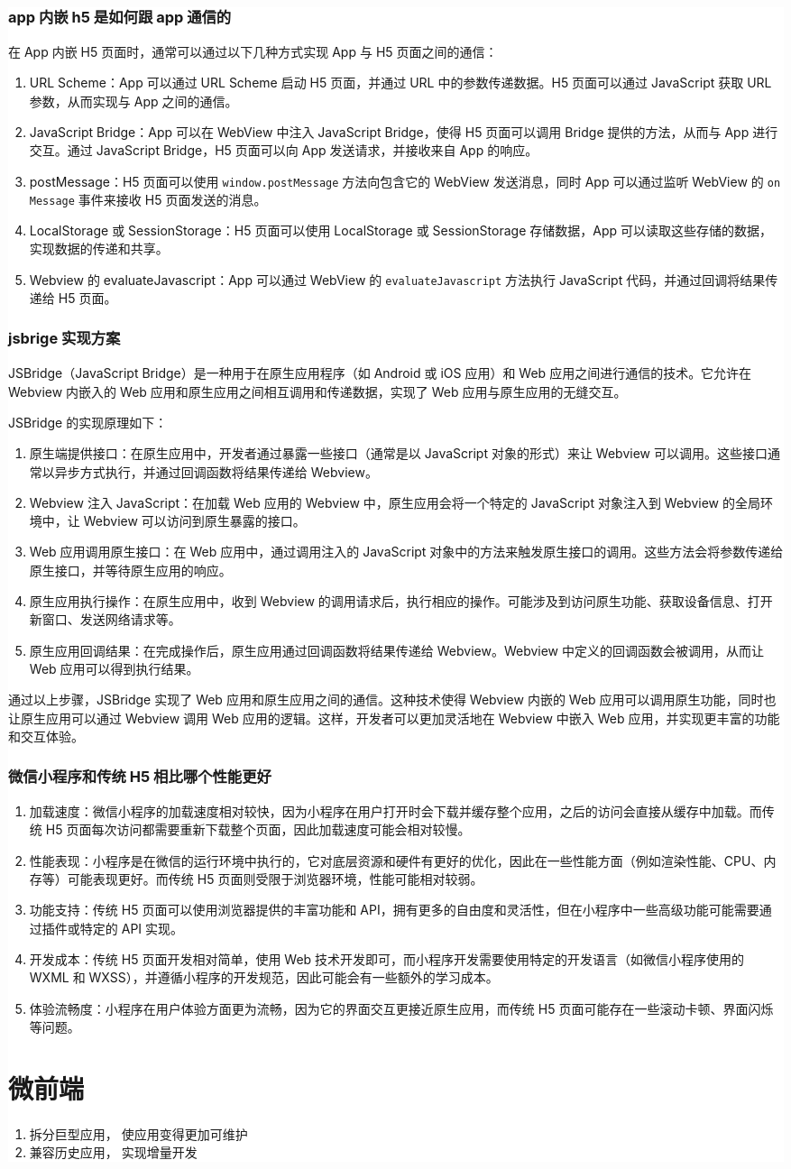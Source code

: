 ### app 内嵌 h5 是如何跟 app 通信的

在 App 内嵌 H5 页面时，通常可以通过以下几种方式实现 App 与 H5 页面之间的通信：

1. URL Scheme：App 可以通过 URL Scheme 启动 H5 页面，并通过 URL 中的参数传递数据。H5 页面可以通过 JavaScript 获取 URL 参数，从而实现与 App 之间的通信。

2. JavaScript Bridge：App 可以在 WebView 中注入 JavaScript Bridge，使得 H5 页面可以调用 Bridge 提供的方法，从而与 App 进行交互。通过 JavaScript Bridge，H5 页面可以向 App 发送请求，并接收来自 App 的响应。

3. postMessage：H5 页面可以使用 `window.postMessage` 方法向包含它的 WebView 发送消息，同时 App 可以通过监听 WebView 的 `onMessage` 事件来接收 H5 页面发送的消息。

4. LocalStorage 或 SessionStorage：H5 页面可以使用 LocalStorage 或 SessionStorage 存储数据，App 可以读取这些存储的数据，实现数据的传递和共享。

5. Webview 的 evaluateJavascript：App 可以通过 WebView 的 `evaluateJavascript` 方法执行 JavaScript 代码，并通过回调将结果传递给 H5 页面。

### jsbrige 实现方案

JSBridge（JavaScript Bridge）是一种用于在原生应用程序（如 Android 或 iOS 应用）和 Web 应用之间进行通信的技术。它允许在 Webview 内嵌入的 Web 应用和原生应用之间相互调用和传递数据，实现了 Web 应用与原生应用的无缝交互。

JSBridge 的实现原理如下：

1. 原生端提供接口：在原生应用中，开发者通过暴露一些接口（通常是以 JavaScript 对象的形式）来让 Webview 可以调用。这些接口通常以异步方式执行，并通过回调函数将结果传递给 Webview。

2. Webview 注入 JavaScript：在加载 Web 应用的 Webview 中，原生应用会将一个特定的 JavaScript 对象注入到 Webview 的全局环境中，让 Webview 可以访问到原生暴露的接口。

3. Web 应用调用原生接口：在 Web 应用中，通过调用注入的 JavaScript 对象中的方法来触发原生接口的调用。这些方法会将参数传递给原生接口，并等待原生应用的响应。

4. 原生应用执行操作：在原生应用中，收到 Webview 的调用请求后，执行相应的操作。可能涉及到访问原生功能、获取设备信息、打开新窗口、发送网络请求等。

5. 原生应用回调结果：在完成操作后，原生应用通过回调函数将结果传递给 Webview。Webview 中定义的回调函数会被调用，从而让 Web 应用可以得到执行结果。

通过以上步骤，JSBridge 实现了 Web 应用和原生应用之间的通信。这种技术使得 Webview 内嵌的 Web 应用可以调用原生功能，同时也让原生应用可以通过 Webview 调用 Web 应用的逻辑。这样，开发者可以更加灵活地在 Webview 中嵌入 Web 应用，并实现更丰富的功能和交互体验。

### 微信小程序和传统 H5 相比哪个性能更好

1. 加载速度：微信小程序的加载速度相对较快，因为小程序在用户打开时会下载并缓存整个应用，之后的访问会直接从缓存中加载。而传统 H5 页面每次访问都需要重新下载整个页面，因此加载速度可能会相对较慢。

2. 性能表现：小程序是在微信的运行环境中执行的，它对底层资源和硬件有更好的优化，因此在一些性能方面（例如渲染性能、CPU、内存等）可能表现更好。而传统 H5 页面则受限于浏览器环境，性能可能相对较弱。

3. 功能支持：传统 H5 页面可以使用浏览器提供的丰富功能和 API，拥有更多的自由度和灵活性，但在小程序中一些高级功能可能需要通过插件或特定的 API 实现。

4. 开发成本：传统 H5 页面开发相对简单，使用 Web 技术开发即可，而小程序开发需要使用特定的开发语言（如微信小程序使用的 WXML 和 WXSS），并遵循小程序的开发规范，因此可能会有一些额外的学习成本。

5. 体验流畅度：小程序在用户体验方面更为流畅，因为它的界面交互更接近原生应用，而传统 H5 页面可能存在一些滚动卡顿、界面闪烁等问题。

# 微前端

1. 拆分巨型应用， 使应用变得更加可维护
2. 兼容历史应用， 实现增量开发
